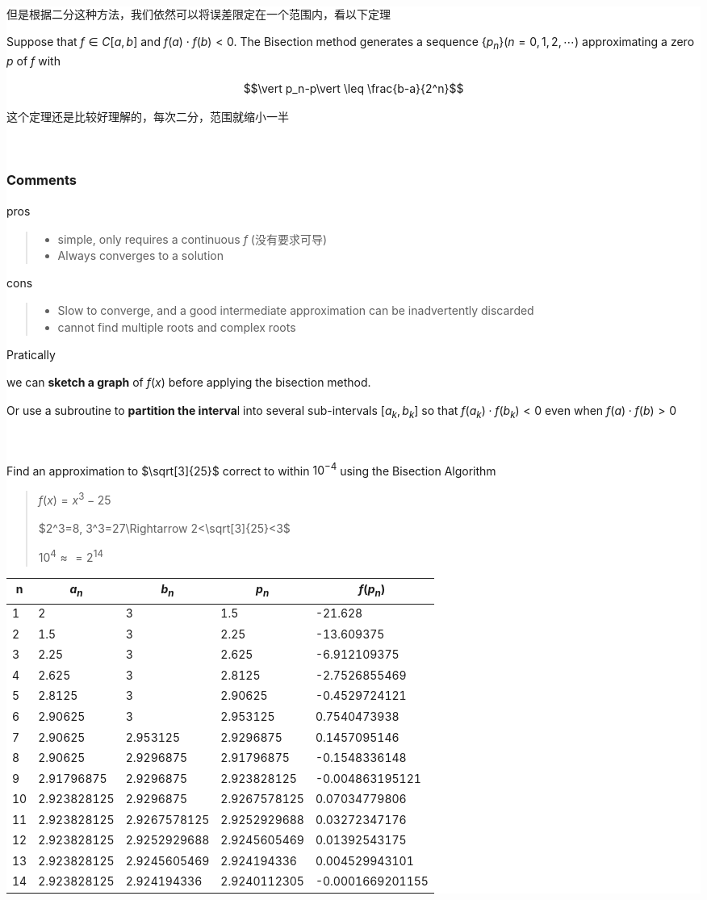 但是根据二分这种方法，我们依然可以将误差限定在一个范围内，看以下定理

Suppose that $f\in C[a,b]$ and $f(a)\cdot f(b)<0$. The Bisection method generates a sequence $\{p_n\}(n=0,1,2,\cdots)$ approximating a zero $p$ of $f$ with

$$\vert p_n-p\vert \leq \frac{b-a}{2^n}$$

这个定理还是比较好理解的，每次二分，范围就缩小一半

<br/>

### Comments

pros

> * simple, only requires a continuous $f$ (没有要求可导)
> * Always converges to a solution

cons

> * Slow to converge, and a good intermediate approximation can be inadvertently discarded
> * cannot find multiple roots and complex roots

Pratically

we can **sketch a graph** of $f(x)$ before applying the bisection method. 

Or use a subroutine to **partition the interva**l into several sub-intervals $[a_k, b_k]$ so that $f(a_k)\cdot f(b_k)<0$ even when $f(a)\cdot f(b)>0$



<br/>



Find an approximation to $\sqrt[3]{25}$ correct to within $10^{-4}$ using the Bisection Algorithm

> $f(x)=x^3-25$
>
> $2^3=8, 3^3=27\Rightarrow 2<\sqrt[3]{25}<3$
>
> $10^4\approx=2^{14}$

| n    | $a_n$       | $b_n$        | $p_n$        | $f(p_n)$         |
| ---- | ----------- | ------------ | ------------ | ---------------- |
| 1    | 2           | 3            | 1.5          | -21.628          |
| 2    | 1.5         | 3            | 2.25         | -13.609375       |
| 3    | 2.25        | 3            | 2.625        | -6.912109375     |
| 4    | 2.625       | 3            | 2.8125       | -2.7526855469    |
| 5    | 2.8125      | 3            | 2.90625      | -0.4529724121    |
| 6    | 2.90625     | 3            | 2.953125     | 0.7540473938     |
| 7    | 2.90625     | 2.953125     | 2.9296875    | 0.1457095146     |
| 8    | 2.90625     | 2.9296875    | 2.91796875   | -0.1548336148    |
| 9    | 2.91796875  | 2.9296875    | 2.923828125  | -0.004863195121  |
| 10   | 2.923828125 | 2.9296875    | 2.9267578125 | 0.07034779806    |
| 11   | 2.923828125 | 2.9267578125 | 2.9252929688 | 0.03272347176    |
| 12   | 2.923828125 | 2.9252929688 | 2.9245605469 | 0.01392543175    |
| 13   | 2.923828125 | 2.9245605469 | 2.924194336  | 0.004529943101   |
| 14   | 2.923828125 | 2.924194336  | 2.9240112305 | -0.0001669201155 |
